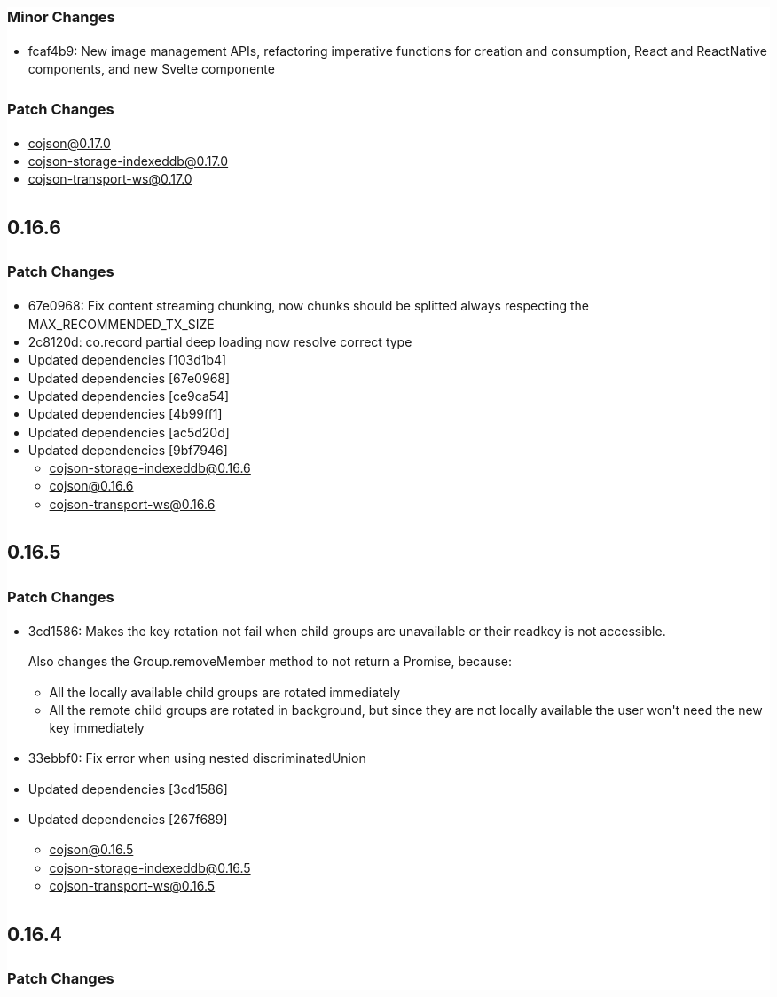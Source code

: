 ### Minor Changes

- fcaf4b9: New image management APIs, refactoring imperative functions for creation and consumption, React and ReactNative components, and new Svelte componente

### Patch Changes

- cojson@0.17.0
- cojson-storage-indexeddb@0.17.0
- cojson-transport-ws@0.17.0

## 0.16.6

### Patch Changes

- 67e0968: Fix content streaming chunking, now chunks should be splitted always respecting the MAX_RECOMMENDED_TX_SIZE
- 2c8120d: co.record partial deep loading now resolve correct type
- Updated dependencies [103d1b4]
- Updated dependencies [67e0968]
- Updated dependencies [ce9ca54]
- Updated dependencies [4b99ff1]
- Updated dependencies [ac5d20d]
- Updated dependencies [9bf7946]
  - cojson-storage-indexeddb@0.16.6
  - cojson@0.16.6
  - cojson-transport-ws@0.16.6

## 0.16.5

### Patch Changes

- 3cd1586: Makes the key rotation not fail when child groups are unavailable or their readkey is not accessible.

  Also changes the Group.removeMember method to not return a Promise, because:

  - All the locally available child groups are rotated immediately
  - All the remote child groups are rotated in background, but since they are not locally available the user won't need the new key immediately

- 33ebbf0: Fix error when using nested discriminatedUnion
- Updated dependencies [3cd1586]
- Updated dependencies [267f689]
  - cojson@0.16.5
  - cojson-storage-indexeddb@0.16.5
  - cojson-transport-ws@0.16.5

## 0.16.4

### Patch Changes
